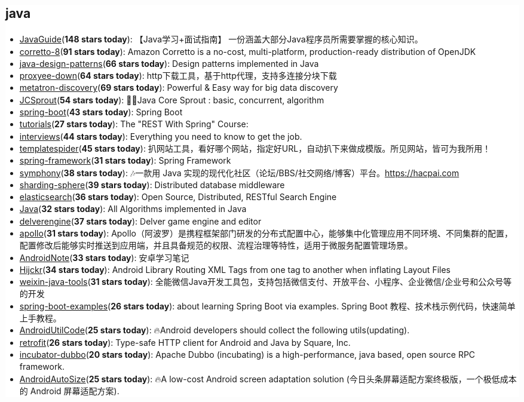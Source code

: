 ## java
* [JavaGuide](https://github.com/Snailclimb/JavaGuide)(**148 stars today**): 【Java学习+面试指南】 一份涵盖大部分Java程序员所需要掌握的核心知识。
* [corretto-8](https://github.com/corretto/corretto-8)(**91 stars today**): Amazon Corretto is a no-cost, multi-platform, production-ready distribution of OpenJDK
* [java-design-patterns](https://github.com/iluwatar/java-design-patterns)(**66 stars today**): Design patterns implemented in Java
* [proxyee-down](https://github.com/proxyee-down-org/proxyee-down)(**64 stars today**): http下载工具，基于http代理，支持多连接分块下载
* [metatron-discovery](https://github.com/metatron-app/metatron-discovery)(**69 stars today**): Powerful & Easy way for big data discovery
* [JCSprout](https://github.com/crossoverJie/JCSprout)(**54 stars today**): 👨‍🎓Java Core Sprout : basic, concurrent, algorithm
* [spring-boot](https://github.com/spring-projects/spring-boot)(**43 stars today**): Spring Boot
* [tutorials](https://github.com/eugenp/tutorials)(**27 stars today**): The "REST With Spring" Course:
* [interviews](https://github.com/kdn251/interviews)(**44 stars today**): Everything you need to know to get the job.
* [templatespider](https://github.com/xnx3/templatespider)(**45 stars today**): 扒网站工具，看好哪个网站，指定好URL，自动扒下来做成模版。所见网站，皆可为我所用！
* [spring-framework](https://github.com/spring-projects/spring-framework)(**31 stars today**): Spring Framework
* [symphony](https://github.com/b3log/symphony)(**38 stars today**): 🎶一款用 Java 实现的现代化社区（论坛/BBS/社交网络/博客）平台。https://hacpai.com
* [sharding-sphere](https://github.com/sharding-sphere/sharding-sphere)(**39 stars today**): Distributed database middleware
* [elasticsearch](https://github.com/elastic/elasticsearch)(**36 stars today**): Open Source, Distributed, RESTful Search Engine
* [Java](https://github.com/TheAlgorithms/Java)(**32 stars today**): All Algorithms implemented in Java
* [delverengine](https://github.com/Interrupt/delverengine)(**37 stars today**): Delver game engine and editor
* [apollo](https://github.com/ctripcorp/apollo)(**31 stars today**): Apollo（阿波罗）是携程框架部门研发的分布式配置中心，能够集中化管理应用不同环境、不同集群的配置，配置修改后能够实时推送到应用端，并且具备规范的权限、流程治理等特性，适用于微服务配置管理场景。
* [AndroidNote](https://github.com/GcsSloop/AndroidNote)(**33 stars today**): 安卓学习笔记
* [Hijckr](https://github.com/JustinAngel/Hijckr)(**34 stars today**): Android Library Routing XML Tags from one tag to another when inflating Layout Files
* [weixin-java-tools](https://github.com/Wechat-Group/weixin-java-tools)(**31 stars today**): 全能微信Java开发工具包，支持包括微信支付、开放平台、小程序、企业微信/企业号和公众号等的开发
* [spring-boot-examples](https://github.com/ityouknow/spring-boot-examples)(**26 stars today**): about learning Spring Boot via examples. Spring Boot 教程、技术栈示例代码，快速简单上手教程。
* [AndroidUtilCode](https://github.com/Blankj/AndroidUtilCode)(**25 stars today**): 🔥Android developers should collect the following utils(updating).
* [retrofit](https://github.com/square/retrofit)(**26 stars today**): Type-safe HTTP client for Android and Java by Square, Inc.
* [incubator-dubbo](https://github.com/apache/incubator-dubbo)(**20 stars today**): Apache Dubbo (incubating) is a high-performance, java based, open source RPC framework.
* [AndroidAutoSize](https://github.com/JessYanCoding/AndroidAutoSize)(**25 stars today**): 🔥A low-cost Android screen adaptation solution (今日头条屏幕适配方案终极版，一个极低成本的 Android 屏幕适配方案).
